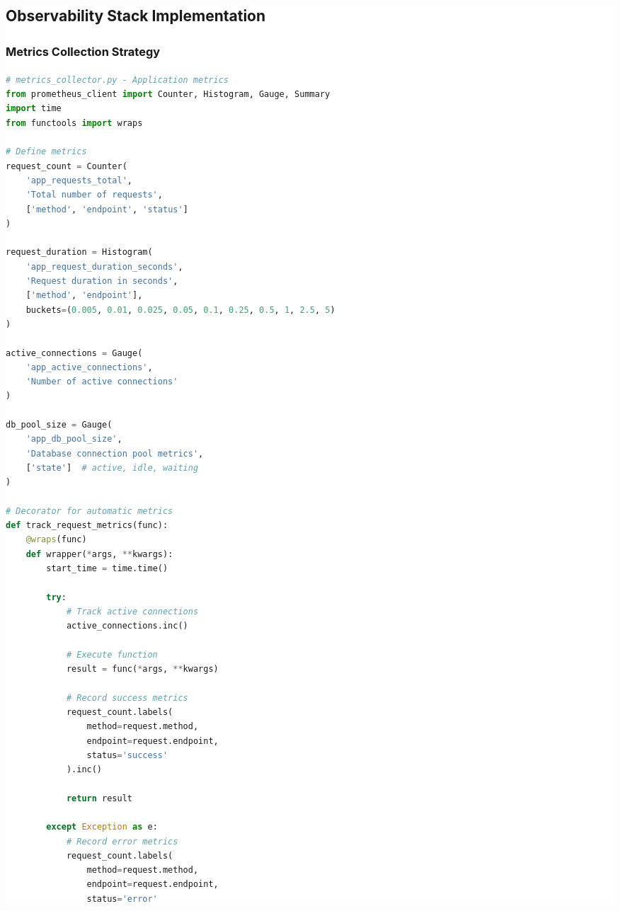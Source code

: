 ## Observability Stack Implementation

### Metrics Collection Strategy
```python
# metrics_collector.py - Application metrics
from prometheus_client import Counter, Histogram, Gauge, Summary
import time
from functools import wraps

# Define metrics
request_count = Counter(
    'app_requests_total',
    'Total number of requests',
    ['method', 'endpoint', 'status']
)

request_duration = Histogram(
    'app_request_duration_seconds',
    'Request duration in seconds',
    ['method', 'endpoint'],
    buckets=(0.005, 0.01, 0.025, 0.05, 0.1, 0.25, 0.5, 1, 2.5, 5)
)

active_connections = Gauge(
    'app_active_connections',
    'Number of active connections'
)

db_pool_size = Gauge(
    'app_db_pool_size',
    'Database connection pool metrics',
    ['state']  # active, idle, waiting
)

# Decorator for automatic metrics
def track_request_metrics(func):
    @wraps(func)
    def wrapper(*args, **kwargs):
        start_time = time.time()
        
        try:
            # Track active connections
            active_connections.inc()
            
            # Execute function
            result = func(*args, **kwargs)
            
            # Record success metrics
            request_count.labels(
                method=request.method,
                endpoint=request.endpoint,
                status='success'
            ).inc()
            
            return result
            
        except Exception as e:
            # Record error metrics
            request_count.labels(
                method=request.method,
                endpoint=request.endpoint,
                status='error'
```
